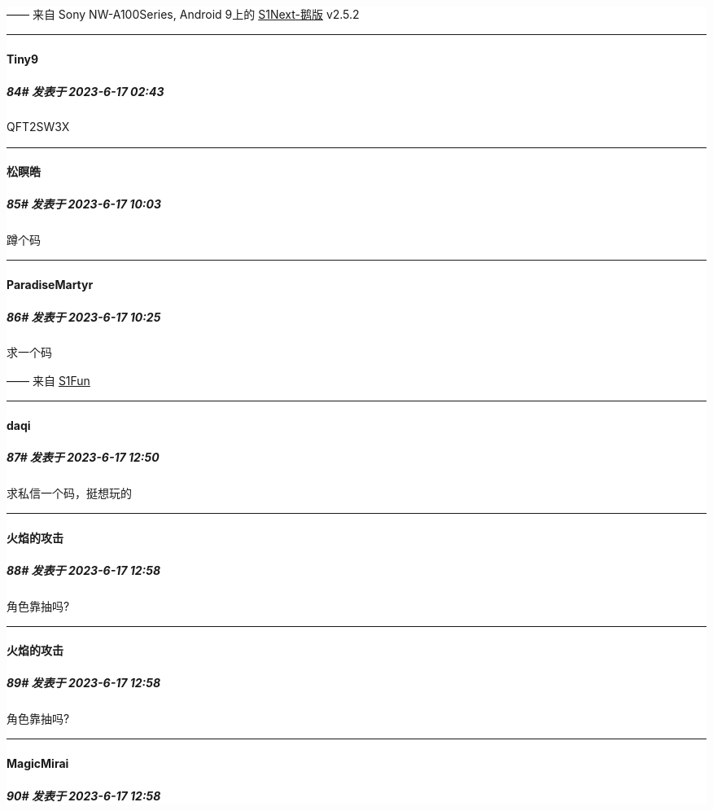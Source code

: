 —— 来自 Sony NW-A100Series, Android 9上的 [S1Next-鹅版](https://github.com/ykrank/S1-Next/releases) v2.5.2


*****

####  Tiny9  
##### 84#       发表于 2023-6-17 02:43

QFT2SW3X


*****

####  松瞑皓  
##### 85#       发表于 2023-6-17 10:03

蹲个码


*****

####  ParadiseMartyr  
##### 86#       发表于 2023-6-17 10:25

求一个码

—— 来自 [S1Fun](https://s1fun.koalcat.com)


*****

####  daqi  
##### 87#       发表于 2023-6-17 12:50

求私信一个码，挺想玩的


*****

####  火焰的攻击  
##### 88#       发表于 2023-6-17 12:58

角色靠抽吗?

*****

####  火焰的攻击  
##### 89#       发表于 2023-6-17 12:58

角色靠抽吗?

*****

####  MagicMirai  
##### 90#       发表于 2023-6-17 12:58
